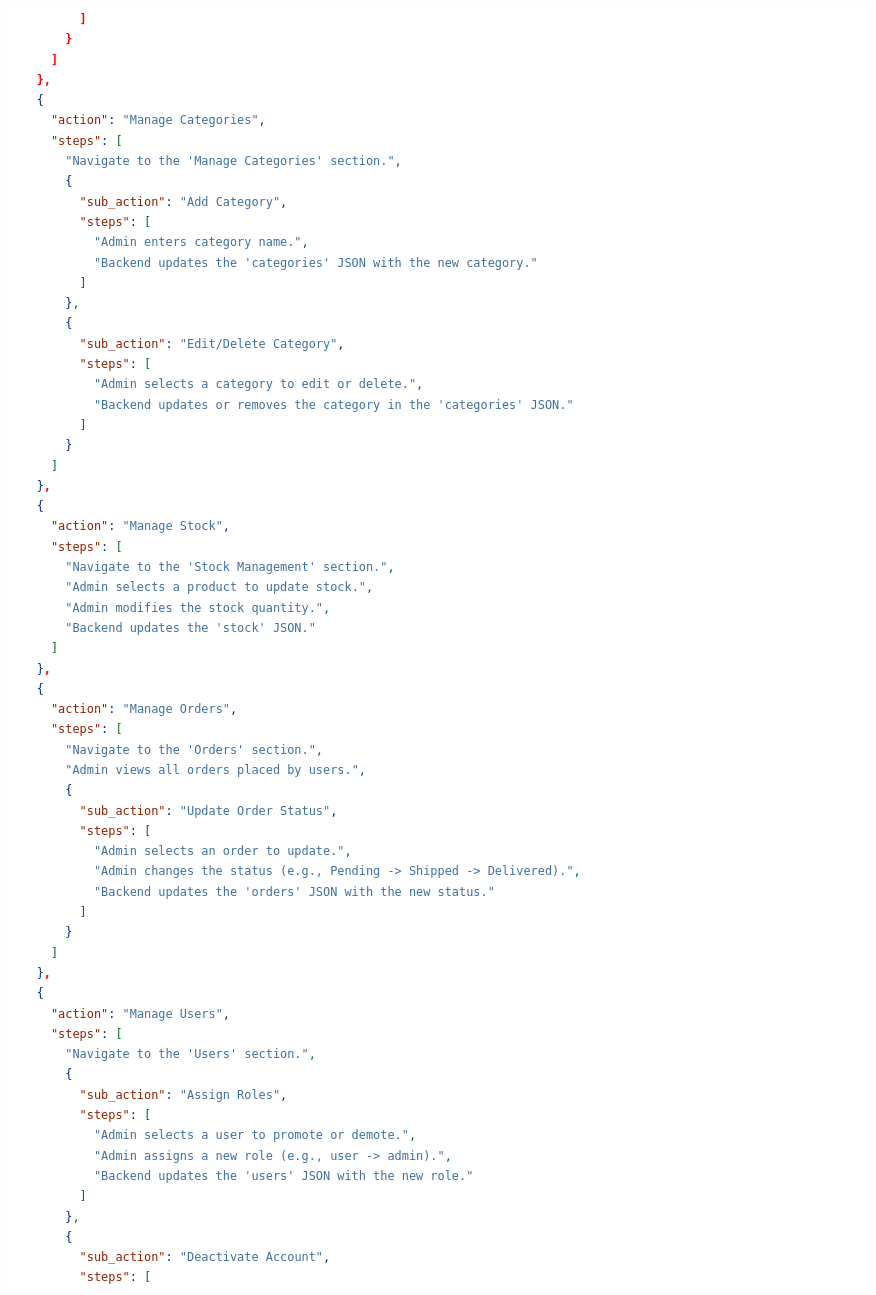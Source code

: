 ```json
          ]
        }
      ]
    },
    {
      "action": "Manage Categories",
      "steps": [
        "Navigate to the 'Manage Categories' section.",
        {
          "sub_action": "Add Category",
          "steps": [
            "Admin enters category name.",
            "Backend updates the 'categories' JSON with the new category."
          ]
        },
        {
          "sub_action": "Edit/Delete Category",
          "steps": [
            "Admin selects a category to edit or delete.",
            "Backend updates or removes the category in the 'categories' JSON."
          ]
        }
      ]
    },
    {
      "action": "Manage Stock",
      "steps": [
        "Navigate to the 'Stock Management' section.",
        "Admin selects a product to update stock.",
        "Admin modifies the stock quantity.",
        "Backend updates the 'stock' JSON."
      ]
    },
    {
      "action": "Manage Orders",
      "steps": [
        "Navigate to the 'Orders' section.",
        "Admin views all orders placed by users.",
        {
          "sub_action": "Update Order Status",
          "steps": [
            "Admin selects an order to update.",
            "Admin changes the status (e.g., Pending -> Shipped -> Delivered).",
            "Backend updates the 'orders' JSON with the new status."
          ]
        }
      ]
    },
    {
      "action": "Manage Users",
      "steps": [
        "Navigate to the 'Users' section.",
        {
          "sub_action": "Assign Roles",
          "steps": [
            "Admin selects a user to promote or demote.",
            "Admin assigns a new role (e.g., user -> admin).",
            "Backend updates the 'users' JSON with the new role."
          ]
        },
        {
          "sub_action": "Deactivate Account",
          "steps": [
```